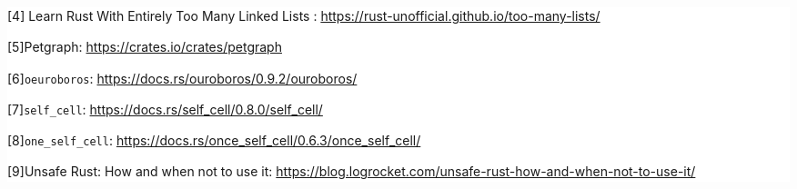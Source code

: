 [4] Learn Rust With Entirely Too Many Linked Lists : https://rust-unofficial.github.io/too-many-lists/

[5]Petgraph: https://crates.io/crates/petgraph

[6]`oeuroboros`: https://docs.rs/ouroboros/0.9.2/ouroboros/

[7]`self_cell`: https://docs.rs/self_cell/0.8.0/self_cell/

[8]`one_self_cell`: https://docs.rs/once_self_cell/0.6.3/once_self_cell/

[9]Unsafe Rust: How and when not to use it: https://blog.logrocket.com/unsafe-rust-how-and-when-not-to-use-it/

